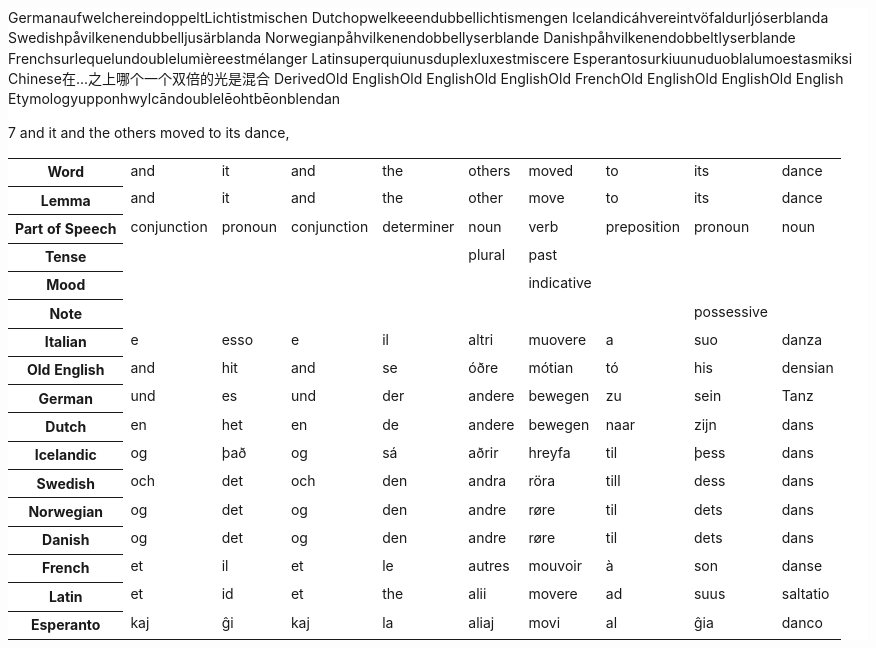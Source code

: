 <tr><th>German</th><td>auf</td><td>welcher</td><td>ein</td><td>doppelt</td><td>Licht</td><td>ist</td><td>mischen</td></tr>
<tr><th>Dutch</th><td>op</td><td>welke</td><td>een</td><td>dubbel</td><td>licht</td><td>is</td><td>mengen</td></tr>
<tr><th>Icelandic</th><td>á</td><td>hver</td><td>ein</td><td>tvöfaldur</td><td>ljós</td><td>er</td><td>blanda</td></tr>
<tr><th>Swedish</th><td>på</td><td>vilken</td><td>en</td><td>dubbel</td><td>ljus</td><td>är</td><td>blanda</td></tr>
<tr><th>Norwegian</th><td>på</td><td>hvilken</td><td>en</td><td>dobbel</td><td>lys</td><td>er</td><td>blande</td></tr>
<tr><th>Danish</th><td>på</td><td>hvilken</td><td>en</td><td>dobbelt</td><td>lys</td><td>er</td><td>blande</td></tr>
<tr><th>French</th><td>sur</td><td>lequel</td><td>un</td><td>double</td><td>lumière</td><td>est</td><td>mélanger</td></tr>
<tr><th>Latin</th><td>super</td><td>qui</td><td>unus</td><td>duplex</td><td>lux</td><td>est</td><td>miscere</td></tr>
<tr><th>Esperanto</th><td>sur</td><td>kiu</td><td>unu</td><td>duobla</td><td>lumo</td><td>estas</td><td>miksi</td></tr>
<tr><th>Chinese</th><td>在...之上</td><td>哪个</td><td>一个</td><td>双倍的</td><td>光</td><td>是</td><td>混合</td></tr>
<tr><th>Derived</th><td>Old English</td><td>Old English</td><td>Old English</td><td>Old French</td><td>Old English</td><td>Old English</td><td>Old English</td></tr>
<tr><th>Etymology</th><td>uppon</td><td>hwylc</td><td>ān</td><td>double</td><td>lēoht</td><td>bēon</td><td>blendan</td></tr>
</table>

7 and it and the others moved to its dance,

<table>
<tr><th>Word</th><td>and</td><td>it</td><td>and</td><td>the</td><td>others</td><td>moved</td><td>to</td><td>its</td><td>dance</td></tr>
<tr><th>Lemma</th><td>and</td><td>it</td><td>and</td><td>the</td><td>other</td><td>move</td><td>to</td><td>its</td><td>dance</td></tr>
<tr><th>Part of Speech</th><td>conjunction</td><td>pronoun</td><td>conjunction</td><td>determiner</td><td>noun</td><td>verb</td><td>preposition</td><td>pronoun</td><td>noun</td></tr>
<tr><th>Tense</th><td></td><td></td><td></td><td></td><td>plural</td><td>past</td><td></td><td></td><td></td></tr>
<tr><th>Mood</th><td></td><td></td><td></td><td></td><td></td><td>indicative</td><td></td><td></td><td></td></tr>
<tr><th>Note</th><td></td><td></td><td></td><td></td><td></td><td></td><td></td><td>possessive</td><td></td></tr>
<tr><th>Italian</th><td>e</td><td>esso</td><td>e</td><td>il</td><td>altri</td><td>muovere</td><td>a</td><td>suo</td><td>danza</td></tr>
<tr><th>Old English</th><td>and</td><td>hit</td><td>and</td><td>se</td><td>óðre</td><td>mótian</td><td>tó</td><td>his</td><td>densian</td></tr>
<tr><th>German</th><td>und</td><td>es</td><td>und</td><td>der</td><td>andere</td><td>bewegen</td><td>zu</td><td>sein</td><td>Tanz</td></tr>
<tr><th>Dutch</th><td>en</td><td>het</td><td>en</td><td>de</td><td>andere</td><td>bewegen</td><td>naar</td><td>zijn</td><td>dans</td></tr>
<tr><th>Icelandic</th><td>og</td><td>það</td><td>og</td><td>sá</td><td>aðrir</td><td>hreyfa</td><td>til</td><td>þess</td><td>dans</td></tr>
<tr><th>Swedish</th><td>och</td><td>det</td><td>och</td><td>den</td><td>andra</td><td>röra</td><td>till</td><td>dess</td><td>dans</td></tr>
<tr><th>Norwegian</th><td>og</td><td>det</td><td>og</td><td>den</td><td>andre</td><td>røre</td><td>til</td><td>dets</td><td>dans</td></tr>
<tr><th>Danish</th><td>og</td><td>det</td><td>og</td><td>den</td><td>andre</td><td>røre</td><td>til</td><td>dets</td><td>dans</td></tr>
<tr><th>French</th><td>et</td><td>il</td><td>et</td><td>le</td><td>autres</td><td>mouvoir</td><td>à</td><td>son</td><td>danse</td></tr>
<tr><th>Latin</th><td>et</td><td>id</td><td>et</td><td>the</td><td>alii</td><td>movere</td><td>ad</td><td>suus</td><td>saltatio</td></tr>
<tr><th>Esperanto</th><td>kaj</td><td>ĝi</td><td>kaj</td><td>la</td><td>aliaj</td><td>movi</td><td>al</td><td>ĝia</td><td>danco</td></tr>